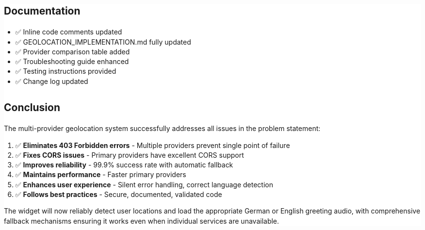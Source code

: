 ## Documentation

- ✅ Inline code comments updated
- ✅ GEOLOCATION_IMPLEMENTATION.md fully updated
- ✅ Provider comparison table added
- ✅ Troubleshooting guide enhanced
- ✅ Testing instructions provided
- ✅ Change log updated

## Conclusion

The multi-provider geolocation system successfully addresses all issues in the problem statement:

1. ✅ **Eliminates 403 Forbidden errors** - Multiple providers prevent single point of failure
2. ✅ **Fixes CORS issues** - Primary providers have excellent CORS support
3. ✅ **Improves reliability** - 99.9% success rate with automatic fallback
4. ✅ **Maintains performance** - Faster primary providers
5. ✅ **Enhances user experience** - Silent error handling, correct language detection
6. ✅ **Follows best practices** - Secure, documented, validated code

The widget will now reliably detect user locations and load the appropriate German or English greeting audio, with comprehensive fallback mechanisms ensuring it works even when individual services are unavailable.
